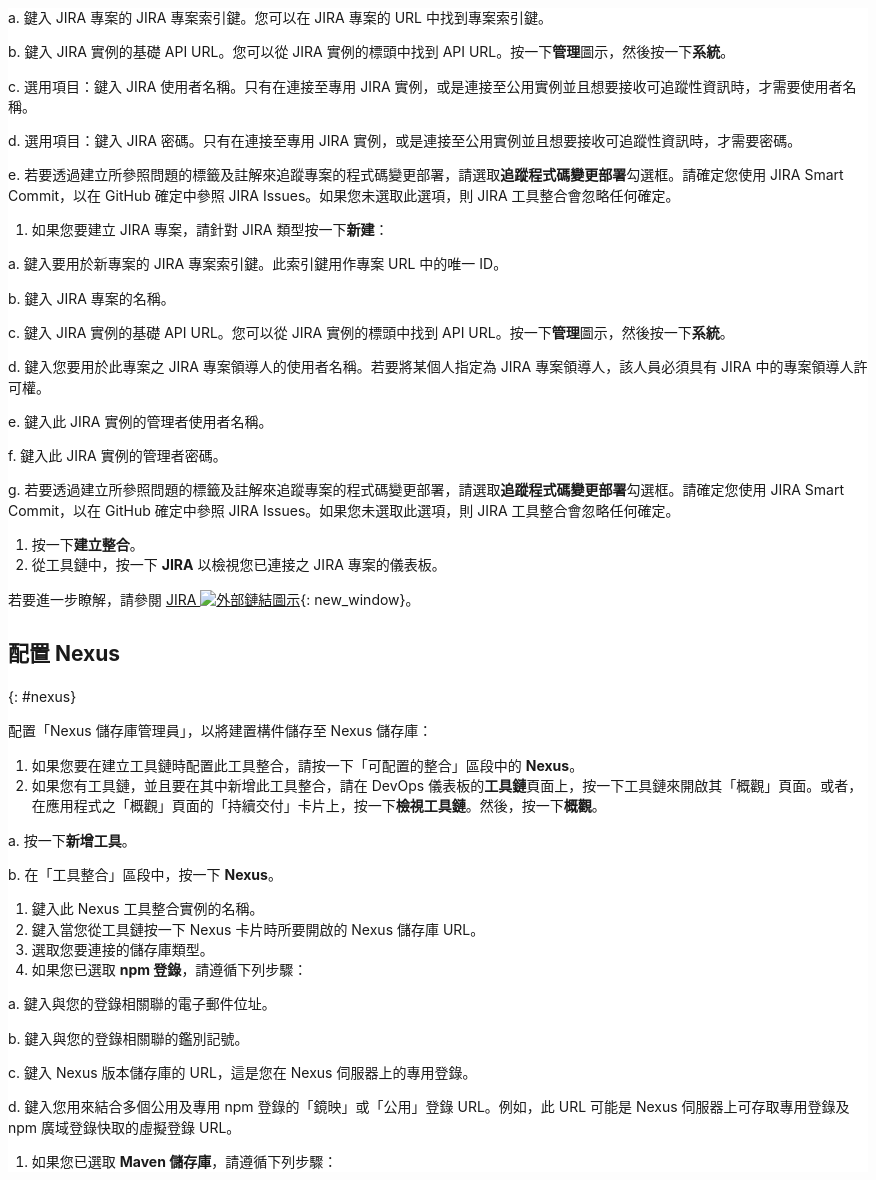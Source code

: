  a. 鍵入 JIRA 專案的 JIRA 專案索引鍵。您可以在 JIRA 專案的 URL 中找到專案索引鍵。

 b. 鍵入 JIRA 實例的基礎 API URL。您可以從 JIRA 實例的標頭中找到 API URL。按一下**管理**圖示，然後按一下**系統**。

 c. 選用項目：鍵入 JIRA 使用者名稱。只有在連接至專用 JIRA 實例，或是連接至公用實例並且想要接收可追蹤性資訊時，才需要使用者名稱。

 d. 選用項目：鍵入 JIRA 密碼。只有在連接至專用 JIRA 實例，或是連接至公用實例並且想要接收可追蹤性資訊時，才需要密碼。

 e. 若要透過建立所參照問題的標籤及註解來追蹤專案的程式碼變更部署，請選取**追蹤程式碼變更部署**勾選框。請確定您使用 JIRA Smart Commit，以在 GitHub 確定中參照 JIRA Issues。如果您未選取此選項，則 JIRA 工具整合會忽略任何確定。

1. 如果您要建立 JIRA 專案，請針對 JIRA 類型按一下**新建**：

 a. 鍵入要用於新專案的 JIRA 專案索引鍵。此索引鍵用作專案 URL 中的唯一 ID。

 b. 鍵入 JIRA 專案的名稱。

 c. 鍵入 JIRA 實例的基礎 API URL。您可以從 JIRA 實例的標頭中找到 API URL。按一下**管理**圖示，然後按一下**系統**。

 d. 鍵入您要用於此專案之 JIRA 專案領導人的使用者名稱。若要將某個人指定為 JIRA 專案領導人，該人員必須具有 JIRA 中的專案領導人許可權。

 e. 鍵入此 JIRA 實例的管理者使用者名稱。

 f. 鍵入此 JIRA 實例的管理者密碼。

 g. 若要透過建立所參照問題的標籤及註解來追蹤專案的程式碼變更部署，請選取**追蹤程式碼變更部署**勾選框。請確定您使用 JIRA Smart Commit，以在 GitHub 確定中參照 JIRA Issues。如果您未選取此選項，則 JIRA 工具整合會忽略任何確定。

1. 按一下**建立整合**。
1. 從工具鏈中，按一下 **JIRA** 以檢視您已連接之 JIRA 專案的儀表板。

若要進一步瞭解，請參閱 [JIRA ![外部鏈結圖示](../../icons/launch-glyph.svg "外部鏈結圖示")](https://www.ibm.com/devops/method/content/code/tool_jira/){: new_window}。


## 配置 Nexus
{: #nexus}

配置「Nexus 儲存庫管理員」，以將建置構件儲存至 Nexus 儲存庫：

1. 如果您要在建立工具鏈時配置此工具整合，請按一下「可配置的整合」區段中的 **Nexus**。
1. 如果您有工具鏈，並且要在其中新增此工具整合，請在 DevOps 儀表板的**工具鏈**頁面上，按一下工具鏈來開啟其「概觀」頁面。或者，在應用程式之「概觀」頁面的「持續交付」卡片上，按一下**檢視工具鏈**。然後，按一下**概觀**。  

 a. 按一下**新增工具**。

 b. 在「工具整合」區段中，按一下 **Nexus**。

1. 鍵入此 Nexus 工具整合實例的名稱。
1. 鍵入當您從工具鏈按一下 Nexus 卡片時所要開啟的 Nexus 儲存庫 URL。
1. 選取您要連接的儲存庫類型。
1. 如果您已選取 **npm 登錄**，請遵循下列步驟：

 a. 鍵入與您的登錄相關聯的電子郵件位址。

 b. 鍵入與您的登錄相關聯的鑑別記號。

 c. 鍵入 Nexus 版本儲存庫的 URL，這是您在 Nexus 伺服器上的專用登錄。

 d. 鍵入您用來結合多個公用及專用 npm 登錄的「鏡映」或「公用」登錄 URL。例如，此 URL 可能是 Nexus 伺服器上可存取專用登錄及 npm 廣域登錄快取的虛擬登錄 URL。

1. 如果您已選取 **Maven 儲存庫**，請遵循下列步驟：

